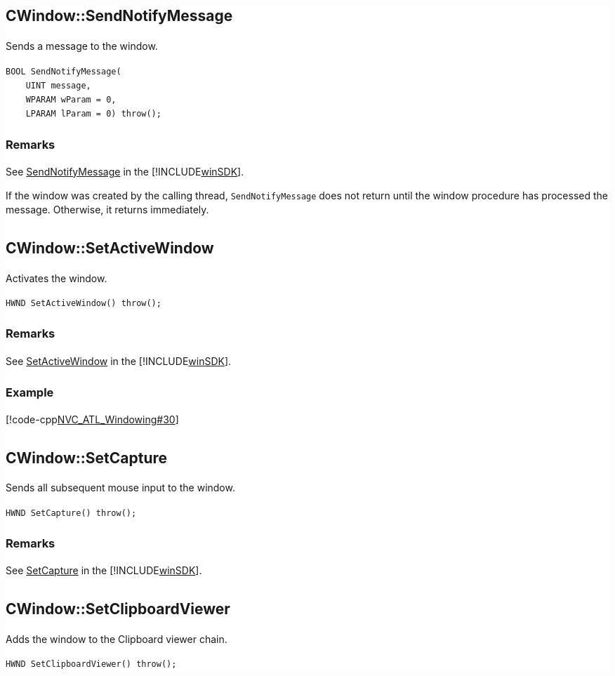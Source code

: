 ##  <a name="sendnotifymessage"></a>  CWindow::SendNotifyMessage  
 Sends a message to the window.  
  
```
BOOL SendNotifyMessage(  
    UINT message,
    WPARAM wParam = 0,
    LPARAM lParam = 0) throw();
```  
  
### Remarks  
 See [SendNotifyMessage](http://msdn.microsoft.com/library/windows/desktop/ms644953) in the [!INCLUDE[winSDK](../../atl/includes/winsdk_md.md)].  
  
 If the window was created by the calling thread, `SendNotifyMessage` does not return until the window procedure has processed the message. Otherwise, it returns immediately.  
  
##  <a name="setactivewindow"></a>  CWindow::SetActiveWindow  
 Activates the window.  
  
```
HWND SetActiveWindow() throw();
```  
  
### Remarks  
 See [SetActiveWindow](http://msdn.microsoft.com/library/windows/desktop/ms646311) in the [!INCLUDE[winSDK](../../atl/includes/winsdk_md.md)].  
  
### Example  
 [!code-cpp[NVC_ATL_Windowing#30](../../atl/codesnippet/cpp/cwindow-class_30.cpp)]  
  
##  <a name="setcapture"></a>  CWindow::SetCapture  
 Sends all subsequent mouse input to the window.  
  
```
HWND SetCapture() throw();
```  
  
### Remarks  
 See [SetCapture](http://msdn.microsoft.com/library/windows/desktop/ms646262) in the [!INCLUDE[winSDK](../../atl/includes/winsdk_md.md)].  
  
##  <a name="setclipboardviewer"></a>  CWindow::SetClipboardViewer  
 Adds the window to the Clipboard viewer chain.  
  
```
HWND SetClipboardViewer() throw();
```  
  